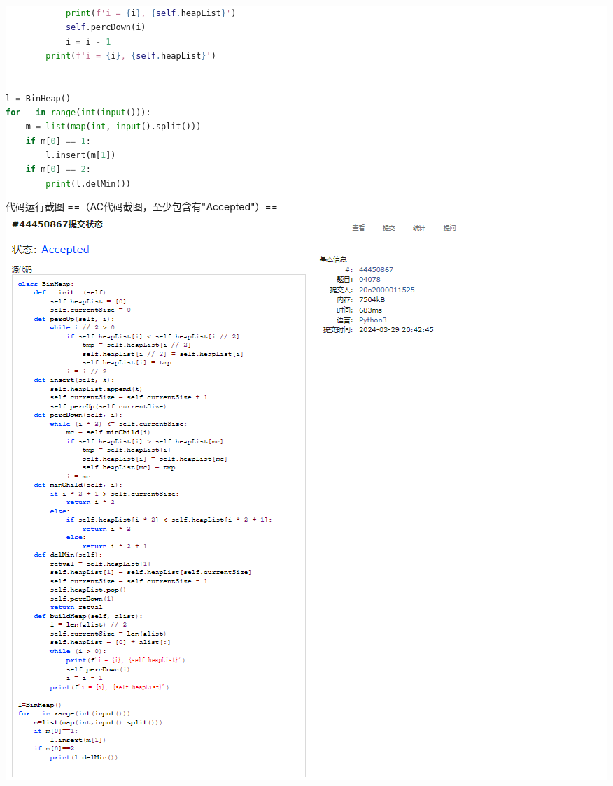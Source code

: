 ```python
            print(f'i = {i}, {self.heapList}')
            self.percDown(i)
            i = i - 1
        print(f'i = {i}, {self.heapList}')


l = BinHeap()
for _ in range(int(input())):
    m = list(map(int, input().split()))
    if m[0] == 1:
        l.insert(m[1])
    if m[0] == 2:
        print(l.delMin())
```



代码运行截图 ==（AC代码截图，至少包含有"Accepted"）==
![alt text](04078.png)
